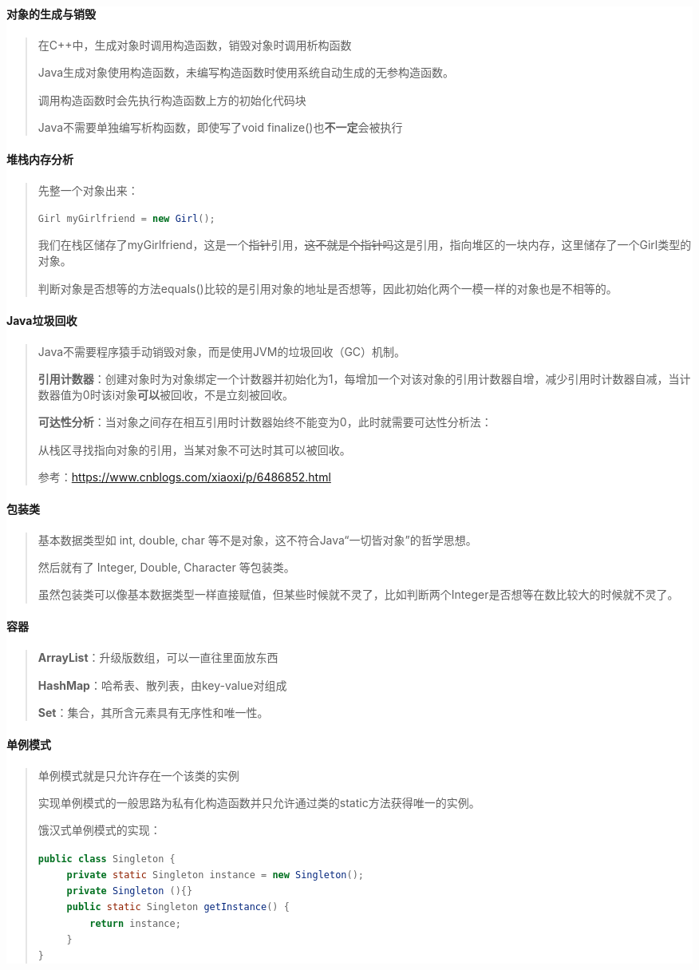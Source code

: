 #### 对象的生成与销毁

> 在C++中，生成对象时调用构造函数，销毁对象时调用析构函数
>
> Java生成对象使用构造函数，未编写构造函数时使用系统自动生成的无参构造函数。
>
> 调用构造函数时会先执行构造函数上方的初始化代码块
>
> Java不需要单独编写析构函数，即使写了void finalize()也**不一定**会被执行

#### 堆栈内存分析

> 先整一个对象出来：
>
> ```java
> Girl myGirlfriend = new Girl();
> ```
>
> 我们在栈区储存了myGirlfriend，这是一个~~指针~~引用，~~这不就是个指针吗~~这是引用，指向堆区的一块内存，这里储存了一个Girl类型的对象。
>
> 判断对象是否想等的方法equals()比较的是引用对象的地址是否想等，因此初始化两个一模一样的对象也是不相等的。

#### Java垃圾回收

> Java不需要程序猿手动销毁对象，而是使用JVM的垃圾回收（GC）机制。
>
> **引用计数器**：创建对象时为对象绑定一个计数器并初始化为1，每增加一个对该对象的引用计数器自增，减少引用时计数器自减，当计数器值为0时该i对象**可以**被回收，不是立刻被回收。
>
> **可达性分析**：当对象之间存在相互引用时计数器始终不能变为0，此时就需要可达性分析法：
>
> 从栈区寻找指向对象的引用，当某对象不可达时其可以被回收。
>
> 参考：https://www.cnblogs.com/xiaoxi/p/6486852.html

#### 包装类

> 基本数据类型如 int, double, char 等不是对象，这不符合Java“一切皆对象”的哲学思想。
>
> 然后就有了 Integer, Double, Character 等包装类。
>
> 虽然包装类可以像基本数据类型一样直接赋值，但某些时候就不灵了，比如判断两个Integer是否想等在数比较大的时候就不灵了。

#### 容器

> **ArrayList**：升级版数组，可以一直往里面放东西
>
> **HashMap**：哈希表、散列表，由key-value对组成
>
> **Set**：集合，其所含元素具有无序性和唯一性。

#### 单例模式

> 单例模式就是只允许存在一个该类的实例
>
> 实现单例模式的一般思路为私有化构造函数并只允许通过类的static方法获得唯一的实例。
>
> 饿汉式单例模式的实现：
>
> ```java
> public class Singleton {  
>      private static Singleton instance = new Singleton();  
>      private Singleton (){}  
>      public static Singleton getInstance() {  
>          return instance;  
>      }
> }
